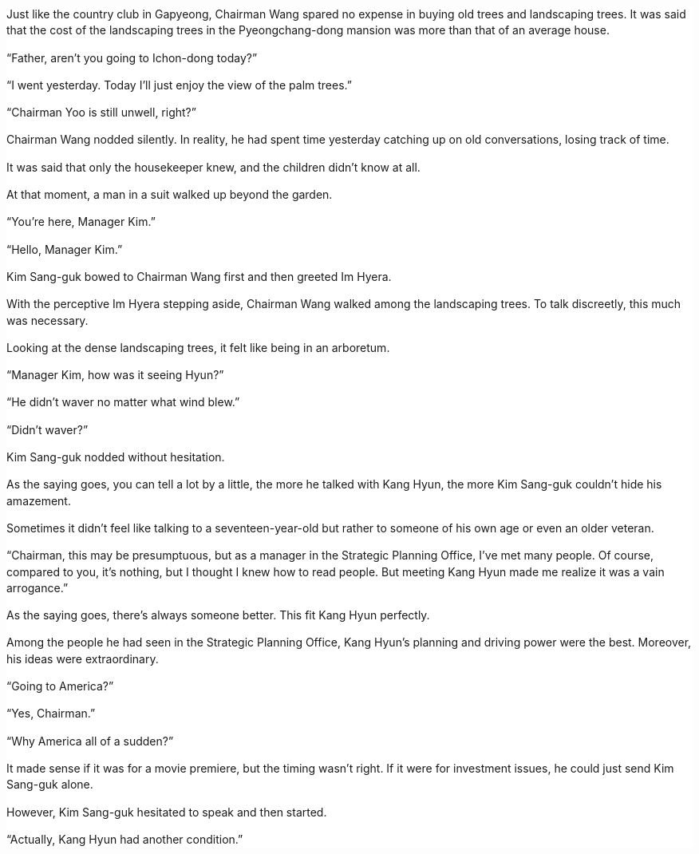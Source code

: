 Just like the country club in Gapyeong, Chairman Wang spared no expense in buying old trees and landscaping trees. It was said that the cost of the landscaping trees in the Pyeongchang-dong mansion was more than that of an average house.

“Father, aren’t you going to Ichon-dong today?”

“I went yesterday. Today I’ll just enjoy the view of the palm trees.”

“Chairman Yoo is still unwell, right?”

Chairman Wang nodded silently. In reality, he had spent time yesterday catching up on old conversations, losing track of time.

It was said that only the housekeeper knew, and the children didn’t know at all.

At that moment, a man in a suit walked up beyond the garden.

“You’re here, Manager Kim.”

“Hello, Manager Kim.”

Kim Sang-guk bowed to Chairman Wang first and then greeted Im Hyera.

With the perceptive Im Hyera stepping aside, Chairman Wang walked among the landscaping trees. To talk discreetly, this much was necessary.

Looking at the dense landscaping trees, it felt like being in an arboretum.

“Manager Kim, how was it seeing Hyun?”

“He didn’t waver no matter what wind blew.”

“Didn’t waver?”

Kim Sang-guk nodded without hesitation.

As the saying goes, you can tell a lot by a little, the more he talked with Kang Hyun, the more Kim Sang-guk couldn’t hide his amazement.

Sometimes it didn’t feel like talking to a seventeen-year-old but rather to someone of his own age or even an older veteran.

“Chairman, this may be presumptuous, but as a manager in the Strategic Planning Office, I’ve met many people. Of course, compared to you, it’s nothing, but I thought I knew how to read people. But meeting Kang Hyun made me realize it was a vain arrogance.”

As the saying goes, there’s always someone better. This fit Kang Hyun perfectly.

Among the people he had seen in the Strategic Planning Office, Kang Hyun’s planning and driving power were the best. Moreover, his ideas were extraordinary.

“Going to America?”

“Yes, Chairman.”

“Why America all of a sudden?”

It made sense if it was for a movie premiere, but the timing wasn’t right. If it were for investment issues, he could just send Kim Sang-guk alone.

However, Kim Sang-guk hesitated to speak and then started.

“Actually, Kang Hyun had another condition.”
